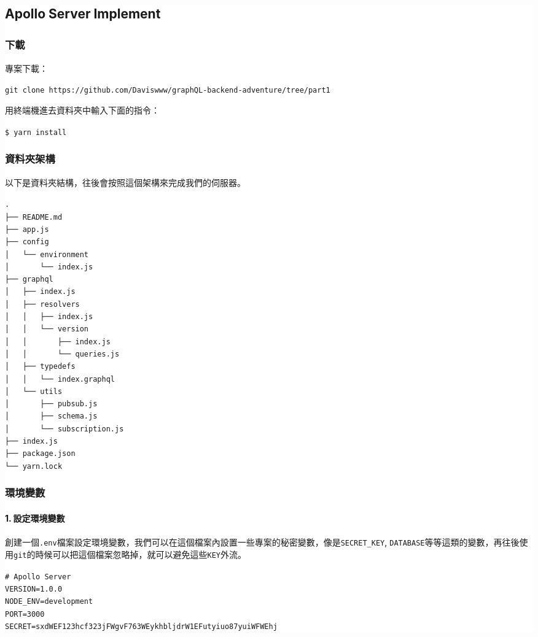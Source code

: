 
## Apollo Server Implement
### 下載

專案下載：
```
git clone https://github.com/Daviswww/graphQL-backend-adventure/tree/part1
```

用終端機進去資料夾中輸入下面的指令：
```bash
$ yarn install
```

### 資料夾架構
以下是資料夾結構，往後會按照這個架構來完成我們的伺服器。
```
.
├── README.md
├── app.js
├── config
│   └── environment
│       └── index.js
├── graphql
│   ├── index.js
│   ├── resolvers
│   │   ├── index.js
│   │   └── version
│   │       ├── index.js
│   │       └── queries.js
│   ├── typedefs
│   │   └── index.graphql
│   └── utils
│       ├── pubsub.js
│       ├── schema.js
│       └── subscription.js
├── index.js
├── package.json
└── yarn.lock
```

### 環境變數
#### 1. 設定環境變數
創建一個`.env`檔案設定環境變數，我們可以在這個檔案內設置一些專案的秘密變數，像是`SECRET_KEY`, `DATABASE`等等這類的變數，再往後使用`git`的時候可以把這個檔案忽略掉，就可以避免這些`KEY`外流。

```
# Apollo Server
VERSION=1.0.0
NODE_ENV=development
PORT=3000
SECRET=sxdWEF123hcf323jFWgvF763WEykhbljdrW1EFutyiuo87yuiWFWEhj
```
